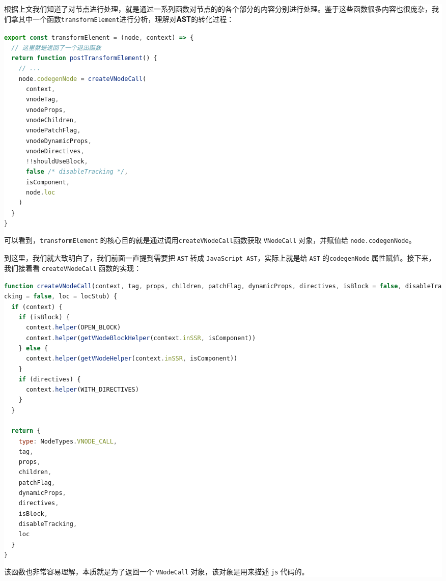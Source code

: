 根据上文我们知道了对节点进行处理，就是通过一系列函数对节点的的各个部分的内容分别进行处理。鉴于这些函数很多内容也很庞杂，我们拿其中一个函数`transformElement`进行分析，理解对**AST**的转化过程：

```js
export const transformElement = (node, context) => {
  // 这里就是返回了一个退出函数
  return function postTransformElement() {
    // ...
    node.codegenNode = createVNodeCall(
      context,
      vnodeTag,
      vnodeProps,
      vnodeChildren,
      vnodePatchFlag,
      vnodeDynamicProps,
      vnodeDirectives,
      !!shouldUseBlock,
      false /* disableTracking */,
      isComponent,
      node.loc
    )
  }
}
```
可以看到，`transformElement` 的核心目的就是通过调用`createVNodeCall`函数获取 `VNodeCall` 对象，并赋值给 `node.codegenNode`。

到这里，我们就大致明白了，我们前面一直提到需要把 `AST` 转成 `JavaScript AST`，实际上就是给 `AST` 的`codegenNode` 属性赋值。接下来，我们接着看 `createVNodeCall` 函数的实现：

```js
function createVNodeCall(context, tag, props, children, patchFlag, dynamicProps, directives, isBlock = false, disableTracking = false, loc = locStub) {
  if (context) {
    if (isBlock) {
      context.helper(OPEN_BLOCK)
      context.helper(getVNodeBlockHelper(context.inSSR, isComponent))
    } else {
      context.helper(getVNodeHelper(context.inSSR, isComponent))
    }
    if (directives) {
      context.helper(WITH_DIRECTIVES)
    }
  }

  return {
    type: NodeTypes.VNODE_CALL,
    tag,
    props,
    children,
    patchFlag,
    dynamicProps,
    directives,
    isBlock,
    disableTracking,
    loc
  }
}
```
该函数也非常容易理解，本质就是为了返回一个 `VNodeCall` 对象，该对象是用来描述 `js` 代码的。
